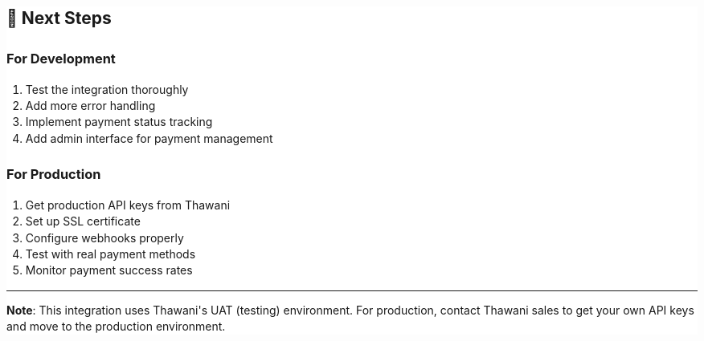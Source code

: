 ## 🎯 Next Steps

### For Development
1. Test the integration thoroughly
2. Add more error handling
3. Implement payment status tracking
4. Add admin interface for payment management

### For Production
1. Get production API keys from Thawani
2. Set up SSL certificate
3. Configure webhooks properly
4. Test with real payment methods
5. Monitor payment success rates

---

**Note**: This integration uses Thawani's UAT (testing) environment. For production, contact Thawani sales to get your own API keys and move to the production environment. 